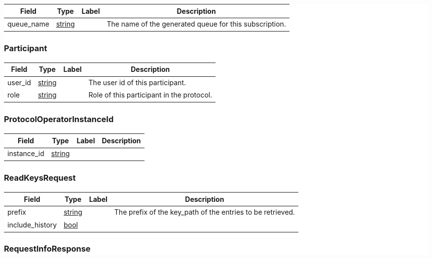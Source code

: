 

| Field | Type | Label | Description |
| ----- | ---- | ----- | ----------- |
| queue_name | [string](#string) |  | The name of the generated queue for this subscription. |






<a name="colink-Participant"></a>

### Participant



| Field | Type | Label | Description |
| ----- | ---- | ----- | ----------- |
| user_id | [string](#string) |  | The user id of this participant. |
| role | [string](#string) |  | Role of this participant in the protocol. |






<a name="colink-ProtocolOperatorInstanceId"></a>

### ProtocolOperatorInstanceId



| Field | Type | Label | Description |
| ----- | ---- | ----- | ----------- |
| instance_id | [string](#string) |  |  |






<a name="colink-ReadKeysRequest"></a>

### ReadKeysRequest



| Field | Type | Label | Description |
| ----- | ---- | ----- | ----------- |
| prefix | [string](#string) |  | The prefix of the key_path of the entries to be retrieved. |
| include_history | [bool](#bool) |  |  |






<a name="colink-RequestInfoResponse"></a>

### RequestInfoResponse
